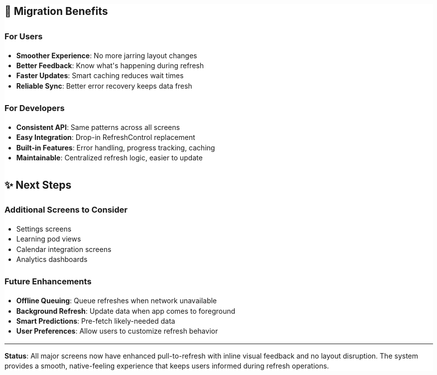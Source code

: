 ## 🔄 Migration Benefits

### For Users
- **Smoother Experience**: No more jarring layout changes
- **Better Feedback**: Know what's happening during refresh
- **Faster Updates**: Smart caching reduces wait times
- **Reliable Sync**: Better error recovery keeps data fresh

### For Developers
- **Consistent API**: Same patterns across all screens
- **Easy Integration**: Drop-in RefreshControl replacement
- **Built-in Features**: Error handling, progress tracking, caching
- **Maintainable**: Centralized refresh logic, easier to update

## ✨ Next Steps

### Additional Screens to Consider
- Settings screens
- Learning pod views
- Calendar integration screens
- Analytics dashboards

### Future Enhancements
- **Offline Queuing**: Queue refreshes when network unavailable
- **Background Refresh**: Update data when app comes to foreground
- **Smart Predictions**: Pre-fetch likely-needed data
- **User Preferences**: Allow users to customize refresh behavior

---

**Status**: All major screens now have enhanced pull-to-refresh with inline visual feedback and no layout disruption. The system provides a smooth, native-feeling experience that keeps users informed during refresh operations. 